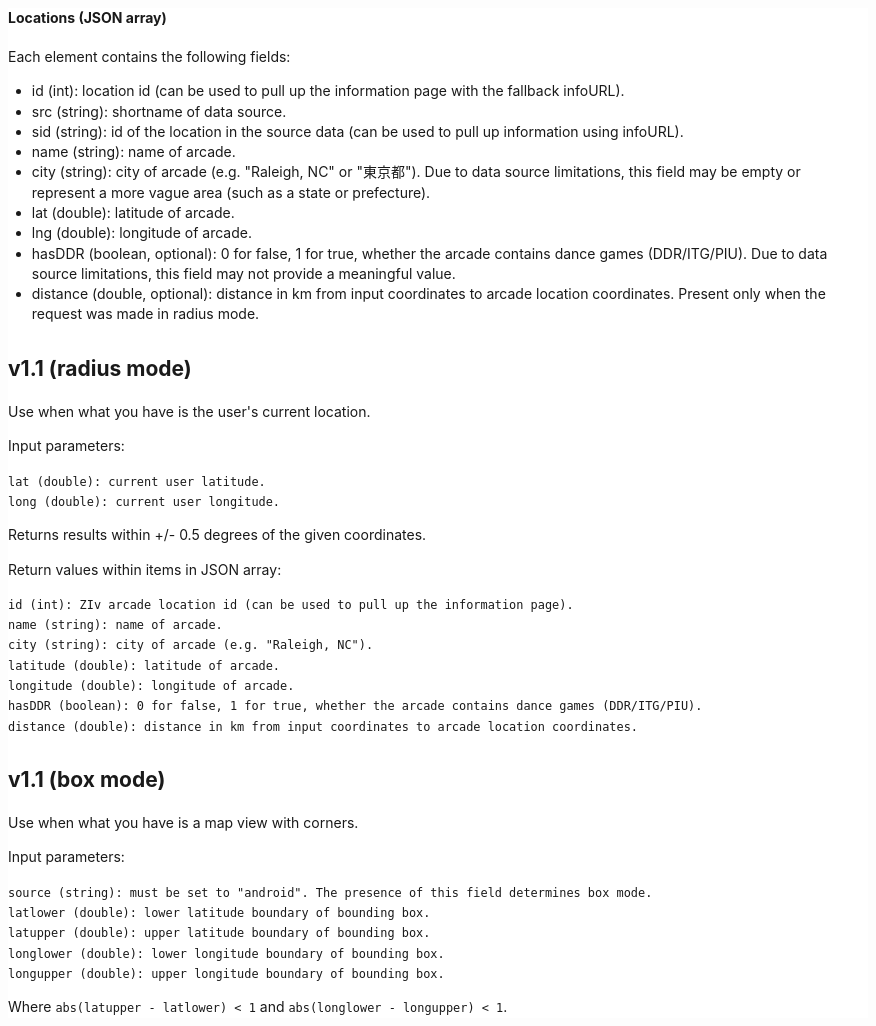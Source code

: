#### Locations (JSON array) ####
Each element contains the following fields:
* id (int): location id (can be used to pull up the information page with the fallback infoURL).
* src (string): shortname of data source.
* sid (string): id of the location in the source data (can be used to pull up information using infoURL).
* name (string): name of arcade.
* city (string): city of arcade (e.g. "Raleigh, NC" or "東京都").
  Due to data source limitations, this field may be empty or represent a more vague area (such as a state or prefecture).
* lat (double): latitude of arcade.
* lng (double): longitude of arcade.
* hasDDR (boolean, optional): 0 for false, 1 for true, whether the arcade contains dance games (DDR/ITG/PIU). 
  Due to data source limitations, this field may not provide a meaningful value.
* distance (double, optional): distance in km from input coordinates to arcade location coordinates.
  Present only when the request was made in radius mode.

## v1.1 (radius mode) ##
Use when what you have is the user's current location.

Input parameters:
```
lat (double): current user latitude.
long (double): current user longitude.
```
Returns results within +/- 0.5 degrees of the given coordinates.

Return values within items in JSON array:
```
id (int): ZIv arcade location id (can be used to pull up the information page).
name (string): name of arcade.
city (string): city of arcade (e.g. "Raleigh, NC").
latitude (double): latitude of arcade.
longitude (double): longitude of arcade.
hasDDR (boolean): 0 for false, 1 for true, whether the arcade contains dance games (DDR/ITG/PIU).
distance (double): distance in km from input coordinates to arcade location coordinates.
```

## v1.1 (box mode) ##
Use when what you have is a map view with corners.

Input parameters:
```
source (string): must be set to "android". The presence of this field determines box mode.
latlower (double): lower latitude boundary of bounding box.
latupper (double): upper latitude boundary of bounding box.
longlower (double): lower longitude boundary of bounding box.
longupper (double): upper longitude boundary of bounding box.
```
Where `abs(latupper - latlower) < 1` and `abs(longlower - longupper) < 1`.
